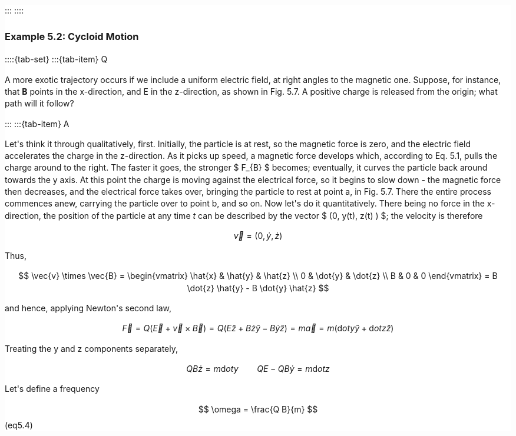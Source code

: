 
:::
::::

    

### Example 5.2: Cycloid Motion

::::{tab-set}
:::{tab-item} Q

A more exotic trajectory occurs if we include a uniform electric field, at right angles to the magnetic one. Suppose, for instance, that __B__ points in the x-direction, and E in the z-direction, as shown in Fig. 5.7. A positive charge is released from the origin; what path will it follow?

:::
:::{tab-item} A

Let's think it through qualitatively, first. Initially, the particle is at rest, so the magnetic force is zero, and the electric field accelerates the charge in the z-direction. As it picks up speed, a magnetic force develops which, according to Eq. 5.1, pulls the charge around to the right. The faster it goes, the stronger $ F_{B} $ becomes; eventually, it curves the particle back around towards the y axis. At this point the charge is moving against the electrical force, so it begins to slow down - the magnetic force then decreases, and the electrical force takes over, bringing the particle to rest at point a, in Fig. 5.7. There the entire process commences anew, carrying the particle over to point b, and so on.
Now let's do it quantitatively. There being no force in the x-direction, the position of the particle at any time _t_ can be described by the vector $ (0, y(t), z(t) ) $; the velocity is therefore

$$
\vec{v} = (0, \dot{y}, \dot{z})
$$

Thus,

$$
\vec{v} \times \vec{B} = \begin{vmatrix} \hat{x} & \hat{y} & \hat{z} \\
0 & \dot{y} & \dot{z} \\
B & 0 & 0
\end{vmatrix} = B \dot{z} \hat{y} - B \dot{y} \hat{z}
$$

and hence, applying Newton's second law,

$$
\vec{F} = Q(\vec{E} + \vec{v} \times \vec{B}) = Q (E \hat{z} + B \dot{z} \hat{y} - B \dot{y} \hat{z}) = m \vec{a} = m(\mathrm{d}ot{y} \hat{y} + \mathrm{d}ot{z} \hat{z})
$$

Treating the y and z components separately,

$$
QB \dot{z} = m \mathrm{d}ot{y} \qquad Q E - Q B \dot{y} = m \mathrm{d}ot{z}
$$

Let's define a frequency

$$
\omega = \frac{Q B}{m} 
$$ (eq5.4)
